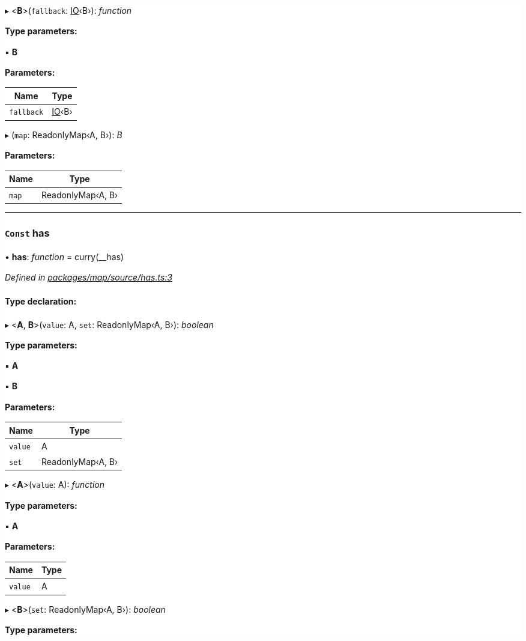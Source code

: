 ▸ <**B**>(`fallback`: [IO](lambda.md#io)‹B›): *function*

**Type parameters:**

▪ **B**

**Parameters:**

Name | Type |
------ | ------ |
`fallback` | [IO](lambda.md#io)‹B› |

▸ (`map`: ReadonlyMap‹A, B›): *B*

**Parameters:**

Name | Type |
------ | ------ |
`map` | ReadonlyMap‹A, B› |

___

### `Const` has

• **has**: *function* = curry(__has)

*Defined in [packages/map/source/has.ts:3](https://github.com/TylorS/typed-prelude/blob/cf24d7c0/packages/map/source/has.ts#L3)*

#### Type declaration:

▸ <**A**, **B**>(`value`: A, `set`: ReadonlyMap‹A, B›): *boolean*

**Type parameters:**

▪ **A**

▪ **B**

**Parameters:**

Name | Type |
------ | ------ |
`value` | A |
`set` | ReadonlyMap‹A, B› |

▸ <**A**>(`value`: A): *function*

**Type parameters:**

▪ **A**

**Parameters:**

Name | Type |
------ | ------ |
`value` | A |

▸ <**B**>(`set`: ReadonlyMap‹A, B›): *boolean*

**Type parameters:**
